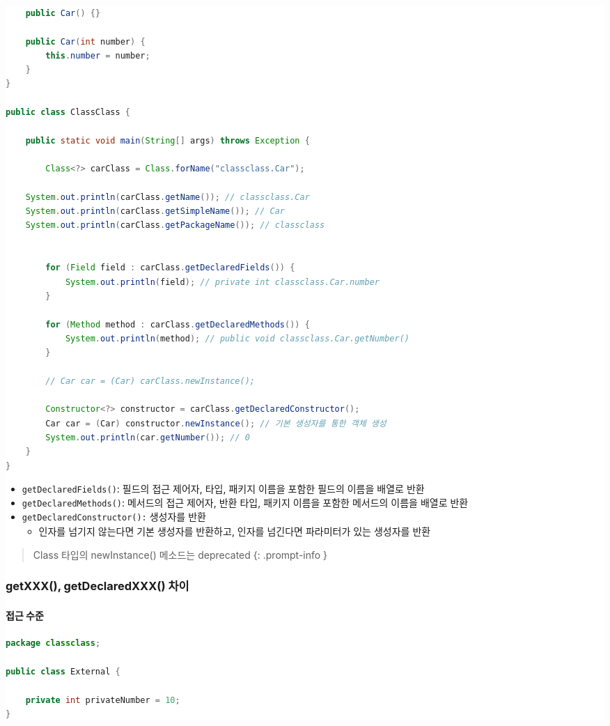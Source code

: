 ```java
    public Car() {}
    
    public Car(int number) {
    	this.number = number;
    }
}

public class ClassClass {

    public static void main(String[] args) throws Exception {

        Class<?> carClass = Class.forName("classclass.Car");
    	
	System.out.println(carClass.getName()); // classclass.Car
	System.out.println(carClass.getSimpleName()); // Car
	System.out.println(carClass.getPackageName()); // classclass

	    
        for (Field field : carClass.getDeclaredFields()) {
            System.out.println(field); // private int classclass.Car.number
        }
        
        for (Method method : carClass.getDeclaredMethods()) {
            System.out.println(method); // public void classclass.Car.getNumber()
        }
        
        // Car car = (Car) carClass.newInstance();
        
        Constructor<?> constructor = carClass.getDeclaredConstructor();
        Car car = (Car) constructor.newInstance(); // 기본 생성자를 통한 객체 생성
        System.out.println(car.getNumber()); // 0
    }
}
```

- `getDeclaredFields()`: 필드의 접근 제어자, 타입, 패키지 이름을 포함한 필드의 이름을 배열로 반환
- `getDeclaredMethods()`: 메서드의 접근 제어자, 반환 타입, 패키지 이름을 포함한 메서드의 이름을 배열로 반환
- `getDeclaredConstructor():` 생성자를 반환
	+ 인자를 넘기지 않는다면 기본 생성자를 반환하고, 인자를 넘긴다면 파라미터가 있는 생성자를 반환

> Class 타입의 newInstance() 메소드는 deprecated
{: .prompt-info }

### getXXX(), getDeclaredXXX() 차이

#### 접근 수준

```java
package classclass;

public class External {

    private int privateNumber = 10;
}
```
